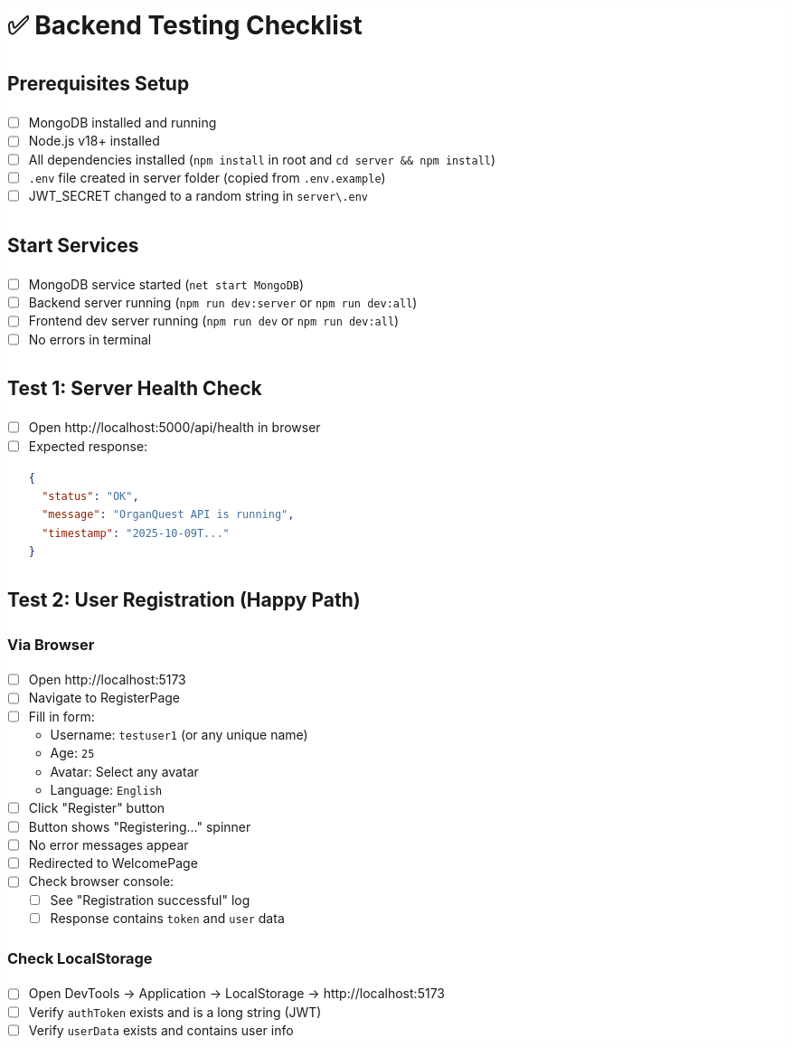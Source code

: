 # ✅ Backend Testing Checklist

## Prerequisites Setup
- [ ] MongoDB installed and running
- [ ] Node.js v18+ installed
- [ ] All dependencies installed (`npm install` in root and `cd server && npm install`)
- [ ] `.env` file created in server folder (copied from `.env.example`)
- [ ] JWT_SECRET changed to a random string in `server\.env`

## Start Services
- [ ] MongoDB service started (`net start MongoDB`)
- [ ] Backend server running (`npm run dev:server` or `npm run dev:all`)
- [ ] Frontend dev server running (`npm run dev` or `npm run dev:all`)
- [ ] No errors in terminal

## Test 1: Server Health Check
- [ ] Open http://localhost:5000/api/health in browser
- [ ] Expected response:
  ```json
  {
    "status": "OK",
    "message": "OrganQuest API is running",
    "timestamp": "2025-10-09T..."
  }
  ```

## Test 2: User Registration (Happy Path)
### Via Browser
- [ ] Open http://localhost:5173
- [ ] Navigate to RegisterPage
- [ ] Fill in form:
  - Username: `testuser1` (or any unique name)
  - Age: `25`
  - Avatar: Select any avatar
  - Language: `English`
- [ ] Click "Register" button
- [ ] Button shows "Registering..." spinner
- [ ] No error messages appear
- [ ] Redirected to WelcomePage
- [ ] Check browser console:
  - [ ] See "Registration successful" log
  - [ ] Response contains `token` and `user` data

### Check LocalStorage
- [ ] Open DevTools → Application → LocalStorage → http://localhost:5173
- [ ] Verify `authToken` exists and is a long string (JWT)
- [ ] Verify `userData` exists and contains user info
